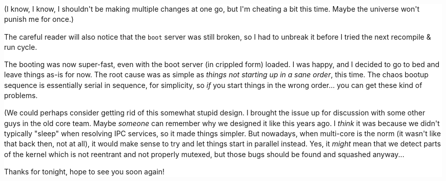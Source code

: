 ```
```

(I know, I know, I shouldn't be making multiple changes at one go, but I'm cheating a bit this time. Maybe the universe won't punish me for once.)

The careful reader will also notice that the `boot` server was still broken, so I had to unbreak it before I tried the next recompile & run cycle.

The booting was now super-fast, even with the boot server (in crippled form) loaded. I was happy, and I decided to go to bed and leave things as-is for now. The root cause was as simple as _things not starting up in a sane order_, this time. The chaos bootup sequence is essentially serial in sequence, for simplicity, so _if_ you start things in the wrong order... you can get these kind of problems.

(We could perhaps consider getting rid of this somewhat stupid design. I brought the issue up for discussion with some other guys in the old core team. Maybe _someone_ can remember why we designed it like this years ago. I _think_ it was because we didn't typically "sleep" when resolving IPC services, so it made things simpler. But nowadays, when multi-core is the norm (it wasn't like that back then, not at all), it would make sense to try and let things start in parallel instead. Yes, it _might_ mean that we detect parts of the kernel which is not reentrant and not properly mutexed, but those bugs should be found and squashed anyway...

Thanks for tonight, hope to see you soon again!
